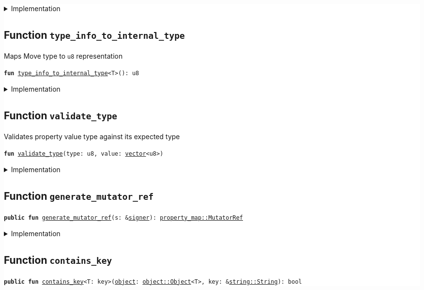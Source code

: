 

<details><summary>Implementation</summary></details>

<a id="0x1_property_map_type_info_to_internal_type"></a>

## Function `type_info_to_internal_type`

Maps Move type to <code>u8</code> representation


<pre><code><b>fun</b> <a href="property_map.md#0x1_property_map_type_info_to_internal_type">type_info_to_internal_type</a>&lt;T&gt;(): u8
</code></pre>



<details><summary>Implementation</summary></details>

<a id="0x1_property_map_validate_type"></a>

## Function `validate_type`

Validates property value type against its expected type


<pre><code><b>fun</b> <a href="property_map.md#0x1_property_map_validate_type">validate_type</a>(type: u8, value: <a href="../../move_nursery/../move_stdlib/doc/vector.md#0x1_vector">vector</a>&lt;u8&gt;)
</code></pre>



<details><summary>Implementation</summary></details>

<a id="0x1_property_map_generate_mutator_ref"></a>

## Function `generate_mutator_ref`



<pre><code><b>public</b> <b>fun</b> <a href="property_map.md#0x1_property_map_generate_mutator_ref">generate_mutator_ref</a>(s: &<a href="../../move_nursery/../move_stdlib/doc/signer.md#0x1_signer">signer</a>): <a href="property_map.md#0x1_property_map_MutatorRef">property_map::MutatorRef</a>
</code></pre>



<details><summary>Implementation</summary></details>

<a id="0x1_property_map_contains_key"></a>

## Function `contains_key`



<pre><code><b>public</b> <b>fun</b> <a href="property_map.md#0x1_property_map_contains_key">contains_key</a>&lt;T: key&gt;(<a href="object.md#0x1_object">object</a>: <a href="object.md#0x1_object_Object">object::Object</a>&lt;T&gt;, key: &<a href="../../move_nursery/../move_stdlib/doc/string.md#0x1_string_String">string::String</a>): bool
</code></pre>
